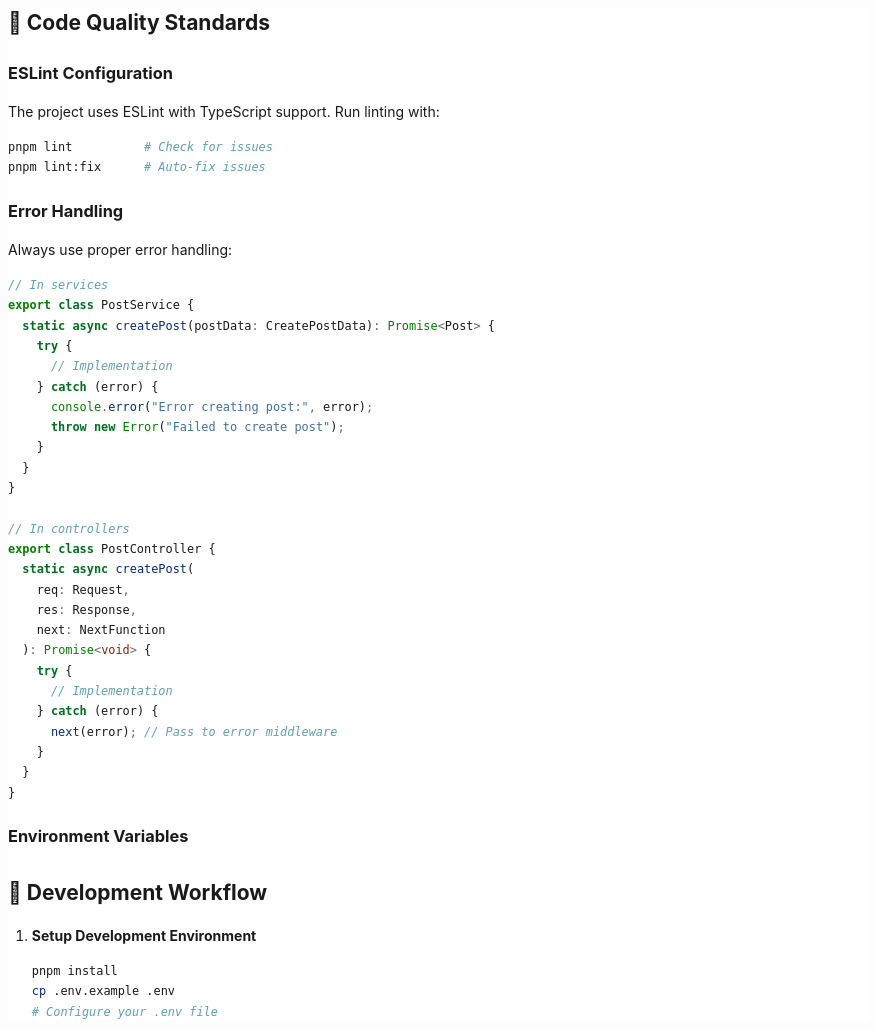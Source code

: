 ## 📝 Code Quality Standards

### ESLint Configuration

The project uses ESLint with TypeScript support. Run linting with:

```bash
pnpm lint          # Check for issues
pnpm lint:fix      # Auto-fix issues
```

### Error Handling

Always use proper error handling:

```typescript
// In services
export class PostService {
  static async createPost(postData: CreatePostData): Promise<Post> {
    try {
      // Implementation
    } catch (error) {
      console.error("Error creating post:", error);
      throw new Error("Failed to create post");
    }
  }
}

// In controllers
export class PostController {
  static async createPost(
    req: Request,
    res: Response,
    next: NextFunction
  ): Promise<void> {
    try {
      // Implementation
    } catch (error) {
      next(error); // Pass to error middleware
    }
  }
}
```

### Environment Variables

## 🚀 Development Workflow

1. **Setup Development Environment**

   ```bash
   pnpm install
   cp .env.example .env
   # Configure your .env file

   ```
